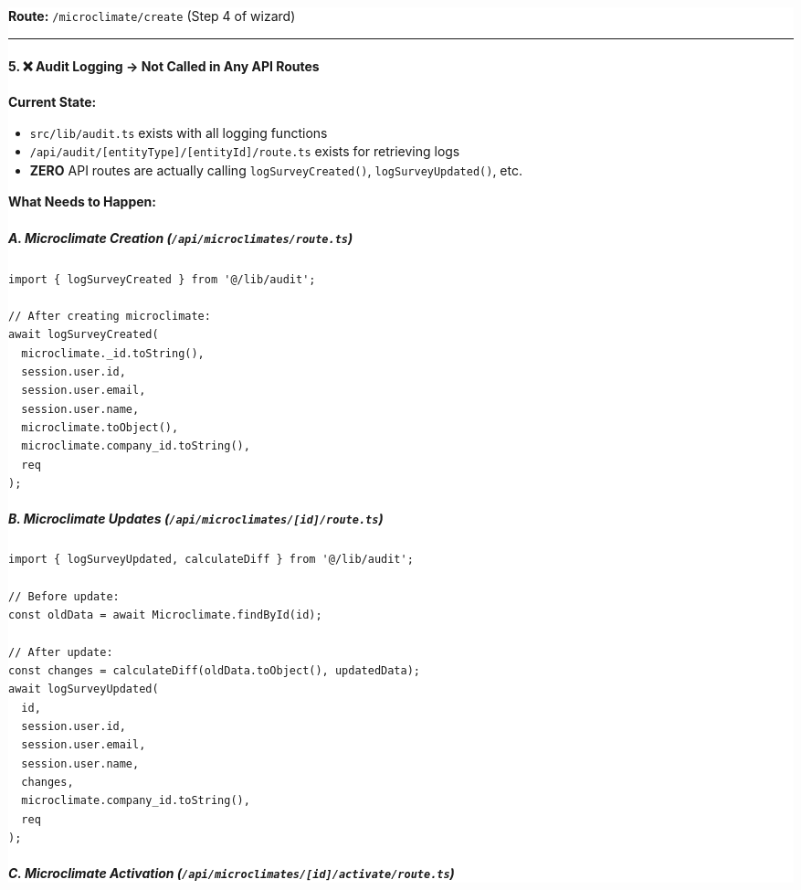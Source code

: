 **Route:** `/microclimate/create` (Step 4 of wizard)

---

#### 5. ❌ Audit Logging → Not Called in Any API Routes

**Current State:**

- `src/lib/audit.ts` exists with all logging functions
- `/api/audit/[entityType]/[entityId]/route.ts` exists for retrieving logs
- **ZERO** API routes are actually calling `logSurveyCreated()`, `logSurveyUpdated()`, etc.

**What Needs to Happen:**

##### A. Microclimate Creation (`/api/microclimates/route.ts`)

```tsx
import { logSurveyCreated } from '@/lib/audit';

// After creating microclimate:
await logSurveyCreated(
  microclimate._id.toString(),
  session.user.id,
  session.user.email,
  session.user.name,
  microclimate.toObject(),
  microclimate.company_id.toString(),
  req
);
```

##### B. Microclimate Updates (`/api/microclimates/[id]/route.ts`)

```tsx
import { logSurveyUpdated, calculateDiff } from '@/lib/audit';

// Before update:
const oldData = await Microclimate.findById(id);

// After update:
const changes = calculateDiff(oldData.toObject(), updatedData);
await logSurveyUpdated(
  id,
  session.user.id,
  session.user.email,
  session.user.name,
  changes,
  microclimate.company_id.toString(),
  req
);
```

##### C. Microclimate Activation (`/api/microclimates/[id]/activate/route.ts`)
